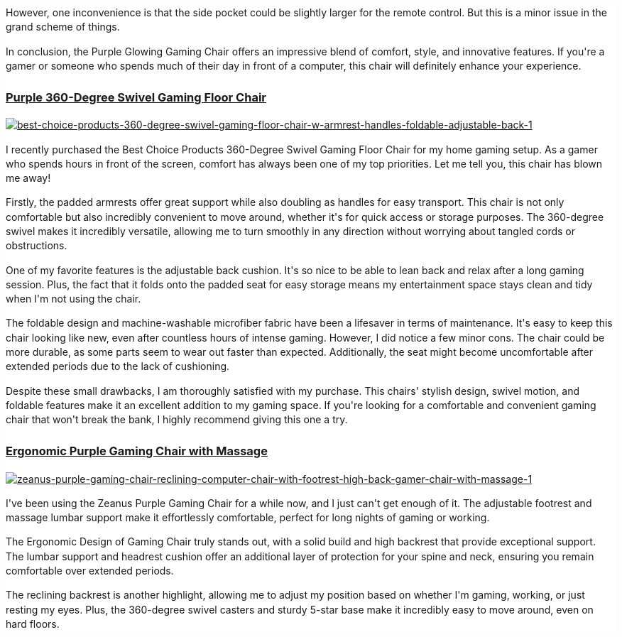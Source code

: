 However, one inconvenience is that the side pocket could be slightly larger for the remote control. But this is a minor issue in the grand scheme of things. 

In conclusion, the Purple Glowing Gaming Chair offers an impressive blend of comfort, style, and innovative features. If you're a gamer or someone who spends much of their day in front of a computer, this chair will definitely enhance your experience. 


### [Purple 360-Degree Swivel Gaming Floor Chair](https://serp.ly/@serpgames/amazon/purple-gaming-chairs?utm\_source=serpgames&utm\_medium=organic&utm\_campaign=website)

<div class="image"><a href="https://serp.ly/@serpgames/amazon/purple-gaming-chairs?utm_source=serpgames&utm_medium=organic&utm_campaign=website"><img alt="best-choice-products-360-degree-swivel-gaming-floor-chair-w-armrest-handles-foldable-adjustable-back-1" src="https://imagedelivery.net/vy2bglCGN6hEeWOnSe2c7A/best-choice-products-360-degree-swivel-gaming-floor-chair-w-armrest-handles-foldable-adjustable-back-1/w=720,h=540,fit=pad,background=black"/></a></div>

I recently purchased the Best Choice Products 360-Degree Swivel Gaming Floor Chair for my home gaming setup. As a gamer who spends hours in front of the screen, comfort has always been one of my top priorities. Let me tell you, this chair has blown me away! 

Firstly, the padded armrests offer great support while also doubling as handles for easy transport. This chair is not only comfortable but also incredibly convenient to move around, whether it's for quick access or storage purposes. The 360-degree swivel makes it incredibly versatile, allowing me to turn smoothly in any direction without worrying about tangled cords or obstructions. 

One of my favorite features is the adjustable back cushion. It's so nice to be able to lean back and relax after a long gaming session. Plus, the fact that it folds onto the padded seat for easy storage means my entertainment space stays clean and tidy when I'm not using the chair. 

The foldable design and machine-washable microfiber fabric have been a lifesaver in terms of maintenance. It's easy to keep this chair looking like new, even after countless hours of intense gaming. However, I did notice a few minor cons. The chair could be more durable, as some parts seem to wear out faster than expected. Additionally, the seat might become uncomfortable after extended periods due to the lack of cushioning. 

Despite these small drawbacks, I am thoroughly satisfied with my purchase. This chairs' stylish design, swivel motion, and foldable features make it an excellent addition to my gaming space. If you're looking for a comfortable and convenient gaming chair that won't break the bank, I highly recommend giving this one a try. 


### [Ergonomic Purple Gaming Chair with Massage](https://serp.ly/@serpgames/amazon/purple-gaming-chairs?utm\_source=serpgames&utm\_medium=organic&utm\_campaign=website)

<div class="image"><a href="https://serp.ly/@serpgames/amazon/purple-gaming-chairs?utm_source=serpgames&utm_medium=organic&utm_campaign=website"><img alt="zeanus-purple-gaming-chair-reclining-computer-chair-with-footrest-high-back-gamer-chair-with-massage-1" src="https://imagedelivery.net/vy2bglCGN6hEeWOnSe2c7A/zeanus-purple-gaming-chair-reclining-computer-chair-with-footrest-high-back-gamer-chair-with-massage-1/w=720,h=540,fit=pad,background=black"/></a></div>

I've been using the Zeanus Purple Gaming Chair for a while now, and I just can't get enough of it. The adjustable footrest and massage lumbar support make it effortlessly comfortable, perfect for long nights of gaming or working. 

The Ergonomic Design of Gaming Chair truly stands out, with a solid build and high backrest that provide exceptional support. The lumbar support and headrest cushion offer an additional layer of protection for your spine and neck, ensuring you remain comfortable over extended periods. 

The reclining backrest is another highlight, allowing me to adjust my position based on whether I'm gaming, working, or just resting my eyes. Plus, the 360-degree swivel casters and sturdy 5-star base make it incredibly easy to move around, even on hard floors. 
